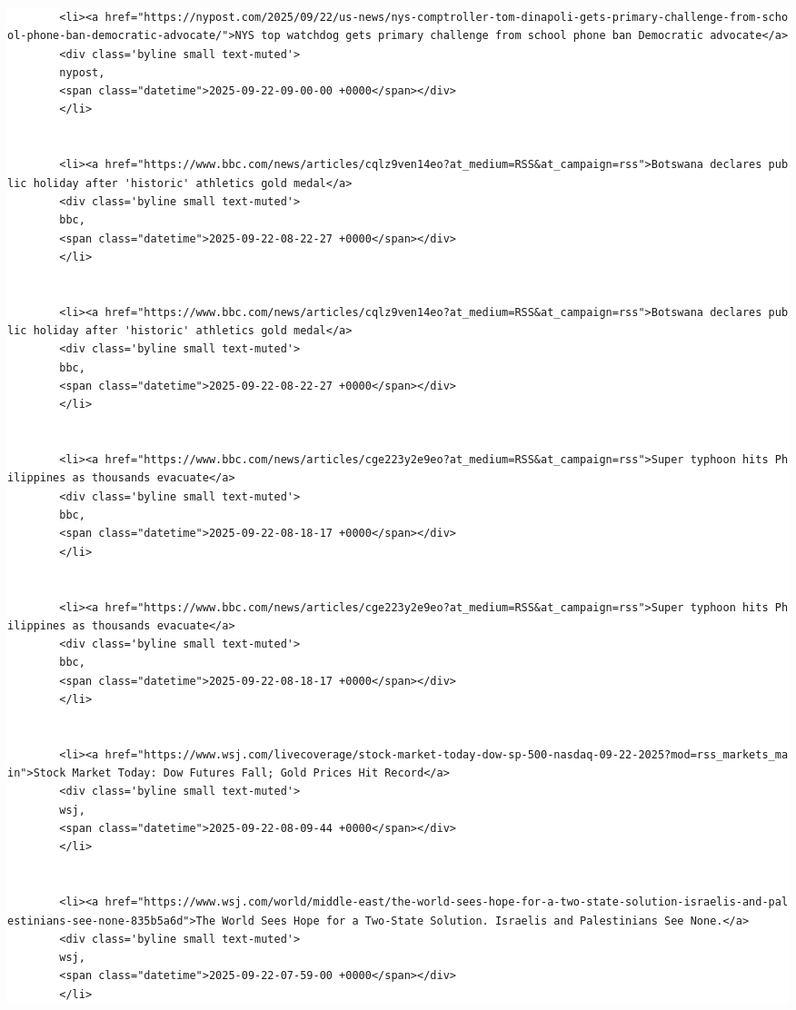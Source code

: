 
            <li><a href="https://nypost.com/2025/09/22/us-news/nys-comptroller-tom-dinapoli-gets-primary-challenge-from-school-phone-ban-democratic-advocate/">NYS top watchdog gets primary challenge from school phone ban Democratic advocate</a>
            <div class='byline small text-muted'>
            nypost, 
            <span class="datetime">2025-09-22-09-00-00 +0000</span></div>
            </li>
        

            <li><a href="https://www.bbc.com/news/articles/cqlz9ven14eo?at_medium=RSS&at_campaign=rss">Botswana declares public holiday after 'historic' athletics gold medal</a>
            <div class='byline small text-muted'>
            bbc, 
            <span class="datetime">2025-09-22-08-22-27 +0000</span></div>
            </li>
        

            <li><a href="https://www.bbc.com/news/articles/cqlz9ven14eo?at_medium=RSS&at_campaign=rss">Botswana declares public holiday after 'historic' athletics gold medal</a>
            <div class='byline small text-muted'>
            bbc, 
            <span class="datetime">2025-09-22-08-22-27 +0000</span></div>
            </li>
        

            <li><a href="https://www.bbc.com/news/articles/cge223y2e9eo?at_medium=RSS&at_campaign=rss">Super typhoon hits Philippines as thousands evacuate</a>
            <div class='byline small text-muted'>
            bbc, 
            <span class="datetime">2025-09-22-08-18-17 +0000</span></div>
            </li>
        

            <li><a href="https://www.bbc.com/news/articles/cge223y2e9eo?at_medium=RSS&at_campaign=rss">Super typhoon hits Philippines as thousands evacuate</a>
            <div class='byline small text-muted'>
            bbc, 
            <span class="datetime">2025-09-22-08-18-17 +0000</span></div>
            </li>
        

            <li><a href="https://www.wsj.com/livecoverage/stock-market-today-dow-sp-500-nasdaq-09-22-2025?mod=rss_markets_main">Stock Market Today: Dow Futures Fall; Gold Prices Hit Record</a>
            <div class='byline small text-muted'>
            wsj, 
            <span class="datetime">2025-09-22-08-09-44 +0000</span></div>
            </li>
        

            <li><a href="https://www.wsj.com/world/middle-east/the-world-sees-hope-for-a-two-state-solution-israelis-and-palestinians-see-none-835b5a6d">The World Sees Hope for a Two-State Solution. Israelis and Palestinians See None.</a>
            <div class='byline small text-muted'>
            wsj, 
            <span class="datetime">2025-09-22-07-59-00 +0000</span></div>
            </li>
        